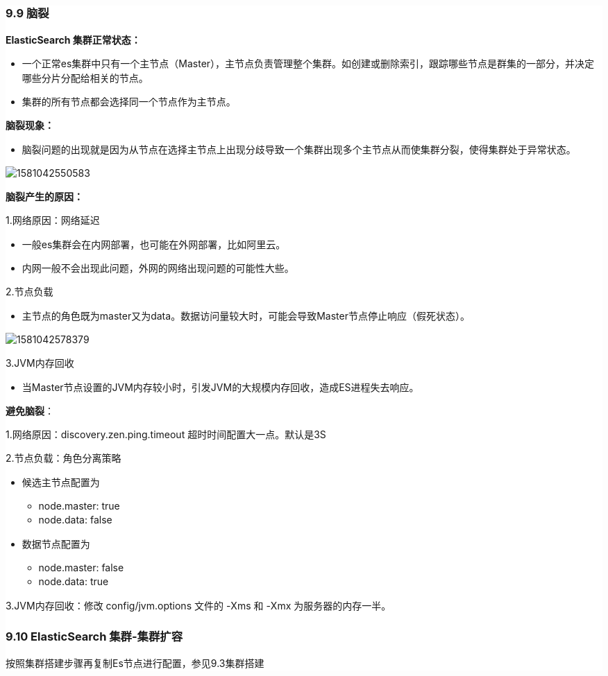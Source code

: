


### **9.9 脑裂**

 **ElasticSearch 集群正常状态：**

+  一个正常es集群中只有一个主节点（Master），主节点负责管理整个集群。如创建或删除索引，跟踪哪些节点是群集的一部分，并决定哪些分片分配给相关的节点。

+ 集群的所有节点都会选择同一个节点作为主节点。



**脑裂现象：**

+ 脑裂问题的出现就是因为从节点在选择主节点上出现分歧导致一个集群出现多个主节点从而使集群分裂，使得集群处于异常状态。



![1581042550583](https://img-blog.csdnimg.cn/3df365f0624d40ee8798b5cef2690547.png)

**脑裂产生的原因：**

1.网络原因：网络延迟

+ 一般es集群会在内网部署，也可能在外网部署，比如阿里云。

+ 内网一般不会出现此问题，外网的网络出现问题的可能性大些。

2.节点负载

+ 主节点的角色既为master又为data。数据访问量较大时，可能会导致Master节点停止响应（假死状态）。

![1581042578379](https://img-blog.csdnimg.cn/bb426d71f7524787b3412fc63ad1e083.png)

3.JVM内存回收

+ 当Master节点设置的JVM内存较小时，引发JVM的大规模内存回收，造成ES进程失去响应。



**避免脑裂**：

1.网络原因：discovery.zen.ping.timeout 超时时间配置大一点。默认是3S

2.节点负载：角色分离策略

+ 候选主节点配置为
  + node.master: true
  + node.data: false

+ 数据节点配置为
  + node.master: false
  + node.data: true

3.JVM内存回收：修改 config/jvm.options 文件的 -Xms 和 -Xmx 为服务器的内存一半。






### **9.10 ElasticSearch 集群-集群扩容**

 

 按照集群搭建步骤再复制Es节点进行配置，参见9.3集群搭建